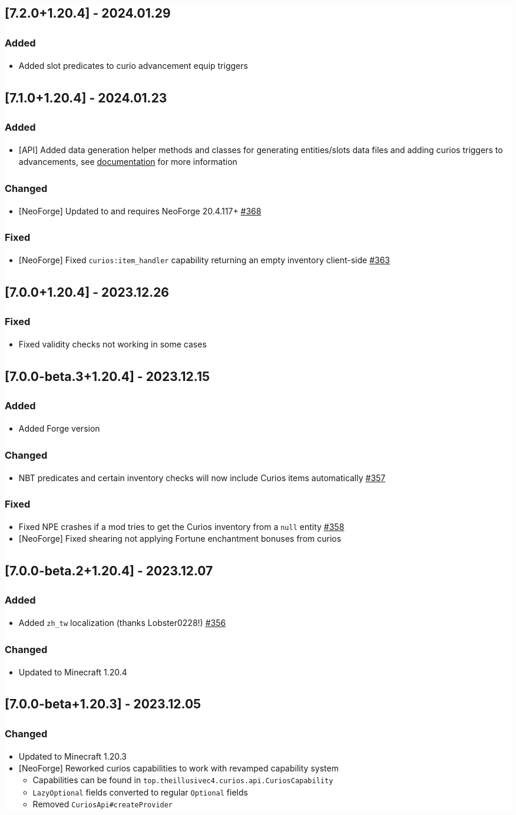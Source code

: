 ## [7.2.0+1.20.4] - 2024.01.29
### Added
- Added slot predicates to curio advancement equip triggers

## [7.1.0+1.20.4] - 2024.01.23
### Added
- [API] Added data generation helper methods and classes for generating entities/slots data files and adding curios
triggers to advancements, see [documentation](https://docs.illusivesoulworks.com/curios/Developing%20with%20Curios/data-generation)
for more information
### Changed
- [NeoForge] Updated to and requires NeoForge 20.4.117+ [#368](https://github.com/TheIllusiveC4/Curios/issues/368)
### Fixed
- [NeoForge] Fixed `curios:item_handler` capability returning an empty inventory client-side [#363](https://github.com/TheIllusiveC4/Curios/issues/363)

## [7.0.0+1.20.4] - 2023.12.26
### Fixed
- Fixed validity checks not working in some cases

## [7.0.0-beta.3+1.20.4] - 2023.12.15
### Added
- Added Forge version
### Changed
- NBT predicates and certain inventory checks will now include Curios items automatically [#357](https://github.com/TheIllusiveC4/Curios/issues/357)
### Fixed
- Fixed NPE crashes if a mod tries to get the Curios inventory from a `null` entity [#358](https://github.com/TheIllusiveC4/Curios/issues/358)
- [NeoForge] Fixed shearing not applying Fortune enchantment bonuses from curios

## [7.0.0-beta.2+1.20.4] - 2023.12.07
### Added
- Added `zh_tw` localization (thanks Lobster0228!) [#356](https://github.com/TheIllusiveC4/Curios/pull/356)
### Changed
- Updated to Minecraft 1.20.4

## [7.0.0-beta+1.20.3] - 2023.12.05
### Changed
- Updated to Minecraft 1.20.3
- [NeoForge] Reworked curios capabilities to work with revamped capability system
  - Capabilities can be found in `top.theillusivec4.curios.api.CuriosCapability`
  - `LazyOptional` fields converted to regular `Optional` fields
  - Removed `CuriosApi#createProvider`
